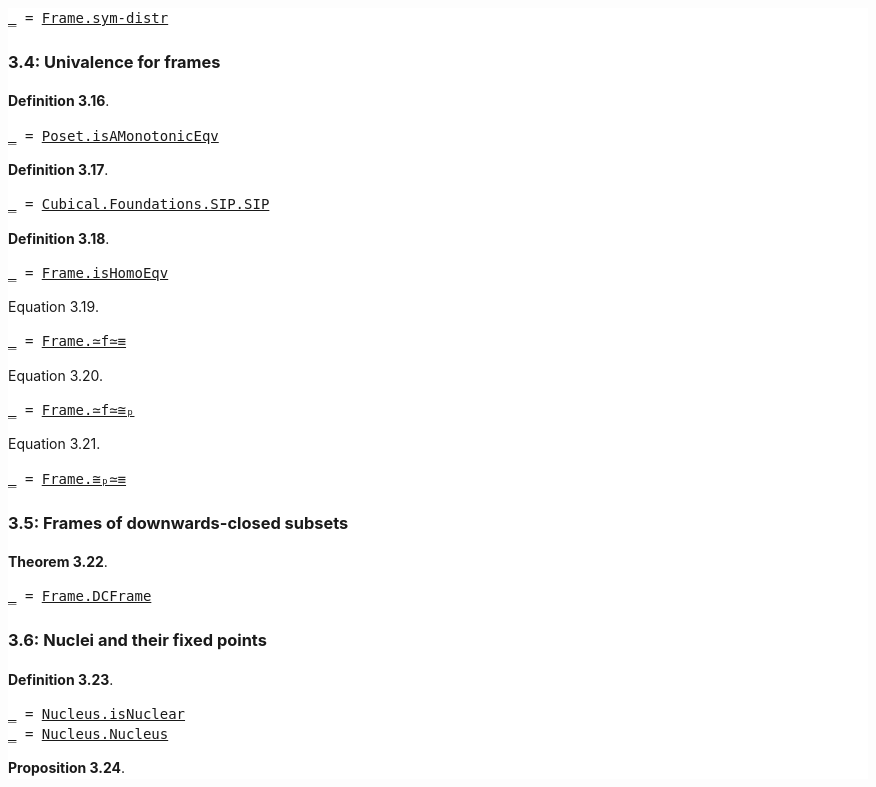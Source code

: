 <pre class="Agda"><a id="4412" href="Index.html#4412" class="Function">_</a> <a id="4414" class="Symbol">=</a> <a id="4416" href="Frame.html#10514" class="Function">Frame.sym-distr</a>
</pre>
### 3.4: Univalence for frames

**Definition 3.16**.

<pre class="Agda"><a id="4499" href="Index.html#4499" class="Function">_</a> <a id="4501" class="Symbol">=</a> <a id="4503" href="Poset.html#13089" class="Function">Poset.isAMonotonicEqv</a>
</pre>
**Definition 3.17**.

<pre class="Agda"><a id="4560" href="Index.html#4560" class="Function">_</a> <a id="4562" class="Symbol">=</a> <a id="4564" href="Cubical.Foundations.SIP.html#4416" class="Function">Cubical.Foundations.SIP.SIP</a>
</pre>
**Definition 3.18**.

<pre class="Agda"><a id="4627" href="Index.html#4627" class="Function">_</a> <a id="4629" class="Symbol">=</a> <a id="4631" href="Frame.html#21824" class="Function">Frame.isHomoEqv</a>
</pre>
Equation 3.19.

<pre class="Agda"><a id="4676" href="Index.html#4676" class="Function">_</a> <a id="4678" class="Symbol">=</a> <a id="4680" href="Frame.html#24586" class="Function">Frame.≃f≃≡</a>
</pre>
Equation 3.20.

<pre class="Agda"><a id="4720" href="Index.html#4720" class="Function">_</a> <a id="4722" class="Symbol">=</a> <a id="4724" href="Frame.html#25176" class="Function">Frame.≃f≃≅ₚ</a>
</pre>
Equation 3.21.

<pre class="Agda"><a id="4765" href="Index.html#4765" class="Function">_</a> <a id="4767" class="Symbol">=</a> <a id="4769" href="Frame.html#30752" class="Function">Frame.≅ₚ≃≡</a>
</pre>
### 3.5: Frames of downwards-closed subsets

**Theorem 3.22**.

<pre class="Agda"><a id="4857" href="Index.html#4857" class="Function">_</a> <a id="4859" class="Symbol">=</a> <a id="4861" href="Frame.html#15894" class="Function">Frame.DCFrame</a>
</pre>
### 3.6: Nuclei and their fixed points

**Definition 3.23**.

<pre class="Agda"><a id="4950" href="Index.html#4950" class="Function">_</a> <a id="4952" class="Symbol">=</a> <a id="4954" href="Nucleus.html#203" class="Function">Nucleus.isNuclear</a>
<a id="4972" href="Index.html#4972" class="Function">_</a> <a id="4974" class="Symbol">=</a> <a id="4976" href="Nucleus.html#502" class="Function">Nucleus.Nucleus</a>
</pre>
**Proposition 3.24**.
